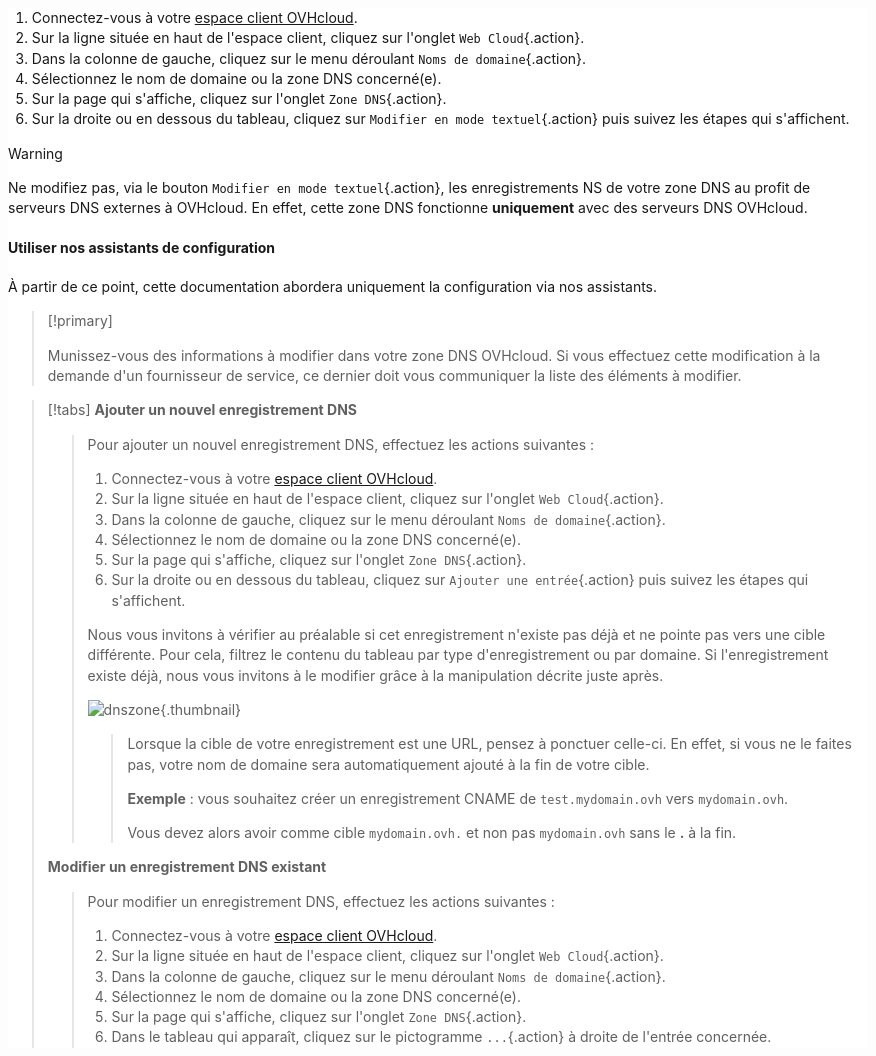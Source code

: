 1. Connectez-vous à votre [espace client OVHcloud](/links/manager).
2. Sur la ligne située en haut de l'espace client, cliquez sur l'onglet `Web Cloud`{.action}.
3. Dans la colonne de gauche, cliquez sur le menu déroulant `Noms de domaine`{.action}.
4. Sélectionnez le nom de domaine ou la zone DNS concerné(e).
5. Sur la page qui s'affiche, cliquez sur l'onglet `Zone DNS`{.action}.
6. Sur la droite ou en dessous du tableau, cliquez sur `Modifier en mode textuel`{.action} puis suivez les étapes qui s'affichent.

> [!warning]
> 
> Ne modifiez pas, via le bouton `Modifier en mode textuel`{.action}, les enregistrements NS de votre zone DNS au profit de serveurs DNS externes à OVHcloud. En effet, cette zone DNS fonctionne **uniquement** avec des serveurs DNS OVHcloud.

#### Utiliser nos assistants de configuration

À partir de ce point, cette documentation abordera uniquement la configuration via nos assistants.

> [!primary]
>
> Munissez-vous des informations à modifier dans votre zone DNS OVHcloud. Si vous effectuez cette modification à la demande d'un fournisseur de service, ce dernier doit vous communiquer la liste des éléments à modifier.
>

> [!tabs]
> **Ajouter un nouvel enregistrement DNS**
>>
>> Pour ajouter un nouvel enregistrement DNS, effectuez les actions suivantes : 
>>
>> 1. Connectez-vous à votre [espace client OVHcloud](/links/manager).
>> 2. Sur la ligne située en haut de l'espace client, cliquez sur l'onglet `Web Cloud`{.action}.
>> 3. Dans la colonne de gauche, cliquez sur le menu déroulant `Noms de domaine`{.action}.
>> 4. Sélectionnez le nom de domaine ou la zone DNS concerné(e).
>> 5. Sur la page qui s'affiche, cliquez sur l'onglet `Zone DNS`{.action}.
>> 6. Sur la droite ou en dessous du tableau, cliquez sur `Ajouter une entrée`{.action} puis suivez les étapes qui s'affichent.
>>
>> Nous vous invitons à vérifier au préalable si cet enregistrement n'existe pas déjà et ne pointe pas vers une cible différente. Pour cela, filtrez le contenu du tableau par type d'enregistrement ou par domaine. Si l'enregistrement existe déjà, nous vous invitons à le modifier grâce à la manipulation décrite juste après.
>>
>> ![dnszone](images/add-an-entry-ca.png){.thumbnail}
>>
>> > Lorsque la cible de votre enregistrement est une URL, pensez à ponctuer celle-ci. En effet, si vous ne le faites pas, votre nom de domaine sera automatiquement ajouté à la fin de votre cible.
>> >
>> > **Exemple** : vous souhaitez créer un enregistrement CNAME de `test.mydomain.ovh` vers `mydomain.ovh`.
>> >
>> > Vous devez alors avoir comme cible `mydomain.ovh.` et non pas `mydomain.ovh` sans le **.** à la fin.
>>
> **Modifier un enregistrement DNS existant**
>>
>> Pour modifier un enregistrement DNS, effectuez les actions suivantes : 
>>
>> 1. Connectez-vous à votre [espace client OVHcloud](/links/manager).
>> 2. Sur la ligne située en haut de l'espace client, cliquez sur l'onglet `Web Cloud`{.action}.
>> 3. Dans la colonne de gauche, cliquez sur le menu déroulant `Noms de domaine`{.action}.
>> 4. Sélectionnez le nom de domaine ou la zone DNS concerné(e).
>> 5. Sur la page qui s'affiche, cliquez sur l'onglet `Zone DNS`{.action}.
>> 6. Dans le tableau qui apparaît, cliquez sur le pictogramme `...`{.action} à droite de l'entrée concernée.